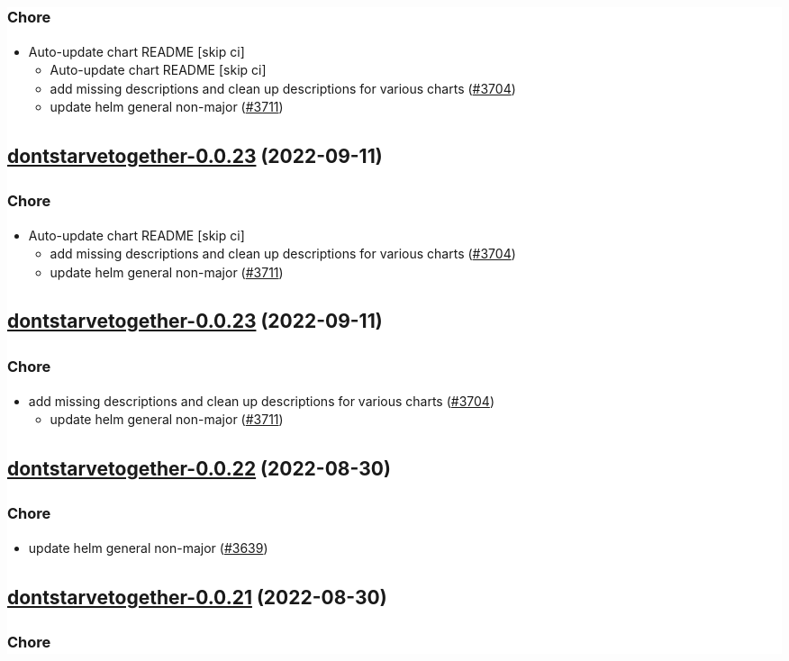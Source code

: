 ### Chore

- Auto-update chart README [skip ci]
  - Auto-update chart README [skip ci]
  - add missing descriptions and clean up descriptions for various charts ([#3704](https://github.com/truecharts/charts/issues/3704))
  - update helm general non-major ([#3711](https://github.com/truecharts/charts/issues/3711))




## [dontstarvetogether-0.0.23](https://github.com/truecharts/charts/compare/dontstarvetogether-0.0.22...dontstarvetogether-0.0.23) (2022-09-11)

### Chore

- Auto-update chart README [skip ci]
  - add missing descriptions and clean up descriptions for various charts ([#3704](https://github.com/truecharts/charts/issues/3704))
  - update helm general non-major ([#3711](https://github.com/truecharts/charts/issues/3711))




## [dontstarvetogether-0.0.23](https://github.com/truecharts/charts/compare/dontstarvetogether-0.0.22...dontstarvetogether-0.0.23) (2022-09-11)

### Chore

- add missing descriptions and clean up descriptions for various charts ([#3704](https://github.com/truecharts/charts/issues/3704))
  - update helm general non-major ([#3711](https://github.com/truecharts/charts/issues/3711))




## [dontstarvetogether-0.0.22](https://github.com/truecharts/charts/compare/dontstarvetogether-0.0.21...dontstarvetogether-0.0.22) (2022-08-30)

### Chore

- update helm general non-major ([#3639](https://github.com/truecharts/charts/issues/3639))




## [dontstarvetogether-0.0.21](https://github.com/truecharts/charts/compare/dontstarvetogether-0.0.20...dontstarvetogether-0.0.21) (2022-08-30)

### Chore
